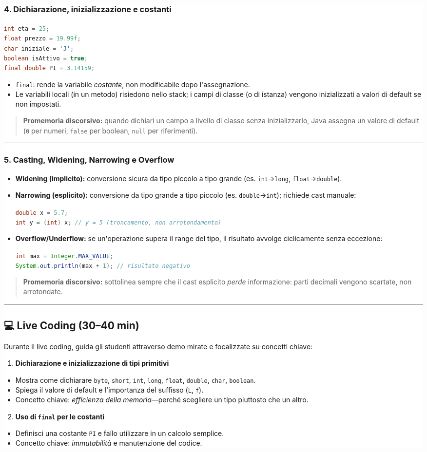 ### 4. Dichiarazione, inizializzazione e costanti

```java
int eta = 25;
float prezzo = 19.99f;
char iniziale = 'J';
boolean isAttivo = true;
final double PI = 3.14159;
```

* `final`: rende la variabile *costante*, non modificabile dopo l'assegnazione.
* Le variabili locali (in un metodo) risiedono nello stack; i campi di classe (o di istanza) vengono inizializzati a valori di default se non impostati.

> **Promemoria discorsivo:** quando dichiari un campo a livello di classe senza inizializzarlo, Java assegna un valore di default (`0` per numeri, `false` per boolean, `null` per riferimenti).

---

### 5. Casting, Widening, Narrowing e Overflow

* **Widening (implicito):** conversione sicura da tipo piccolo a tipo grande (es. `int`→`long`, `float`→`double`).
* **Narrowing (esplicito):** conversione da tipo grande a tipo piccolo (es. `double`→`int`); richiede cast manuale:

  ```java
  double x = 5.7;
  int y = (int) x; // y = 5 (troncamento, non arrotondamento)
  ```
* **Overflow/Underflow:** se un'operazione supera il range del tipo, il risultato avvolge ciclicamente senza eccezione:

  ```java
  int max = Integer.MAX_VALUE;
  System.out.println(max + 1); // risultato negativo
  ```

> **Promemoria discorsivo:** sottolinea sempre che il cast esplicito *perde* informazione: parti decimali vengono scartate, non arrotondate.

---

## 💻 Live Coding (30–40 min)

Durante il live coding, guida gli studenti attraverso demo mirate e focalizzate su concetti chiave:

1. **Dichiarazione e inizializzazione di tipi primitivi**

  * Mostra come dichiarare `byte`, `short`, `int`, `long`, `float`, `double`, `char`, `boolean`.
  * Spiega il valore di default e l'importanza del suffisso (`L`, `f`).
  * Concetto chiave: *efficienza della memoria*—perché scegliere un tipo piuttosto che un altro.

2. **Uso di `final` per le costanti**

  * Definisci una costante `PI` e fallo utilizzare in un calcolo semplice.
  * Concetto chiave: *immutabilità* e manutenzione del codice.
